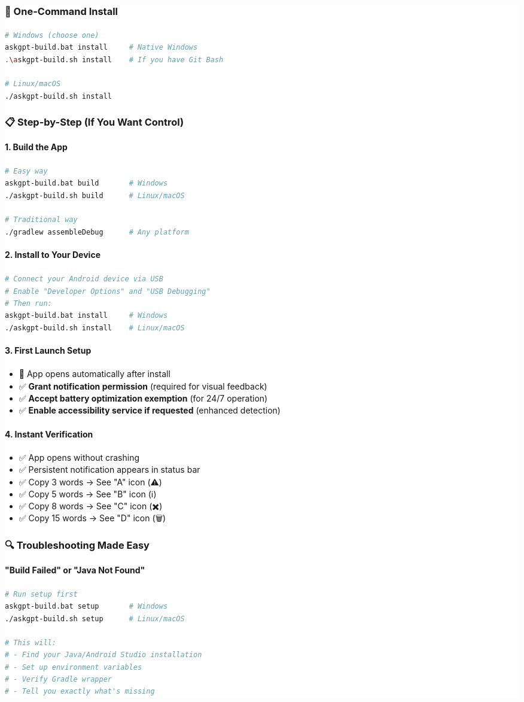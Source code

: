 ### **🎯 One-Command Install**
```bash
# Windows (choose one)
askgpt-build.bat install     # Native Windows
.\askgpt-build.sh install    # If you have Git Bash

# Linux/macOS
./askgpt-build.sh install
```

### **📋 Step-by-Step (If You Want Control)**

#### **1. Build the App**
```bash
# Easy way
askgpt-build.bat build       # Windows
./askgpt-build.sh build      # Linux/macOS

# Traditional way  
./gradlew assembleDebug      # Any platform
```

#### **2. Install to Your Device**
```bash
# Connect your Android device via USB
# Enable "Developer Options" and "USB Debugging"
# Then run:
askgpt-build.bat install     # Windows
./askgpt-build.sh install    # Linux/macOS
```

#### **3. First Launch Setup**
- 📱 App opens automatically after install
- ✅ **Grant notification permission** (required for visual feedback)
- ✅ **Accept battery optimization exemption** (for 24/7 operation)
- ✅ **Enable accessibility service if requested** (enhanced detection)

#### **4. Instant Verification**
- ✅ App opens without crashing
- ✅ Persistent notification appears in status bar  
- ✅ Copy 3 words → See "A" icon (⚠️)
- ✅ Copy 5 words → See "B" icon (ℹ️)
- ✅ Copy 8 words → See "C" icon (✖️)
- ✅ Copy 15 words → See "D" icon (🗑️)

### **🔍 Troubleshooting Made Easy**

#### **"Build Failed" or "Java Not Found"**
```bash
# Run setup first
askgpt-build.bat setup       # Windows  
./askgpt-build.sh setup      # Linux/macOS

# This will:
# - Find your Java/Android Studio installation
# - Set up environment variables
# - Verify Gradle wrapper
# - Tell you exactly what's missing
```
